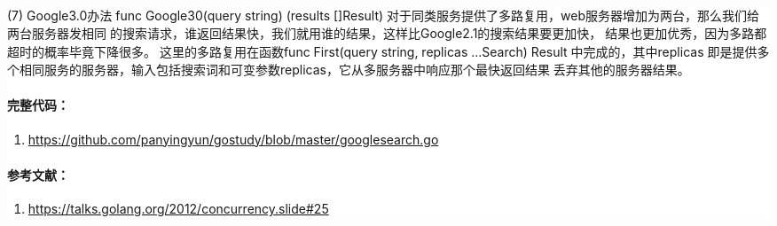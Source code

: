 (7) Google3.0办法 func Google30(query string) (results []Result)
对于同类服务提供了多路复用，web服务器增加为两台，那么我们给两台服务器发相同
的搜索请求，谁返回结果快，我们就用谁的结果，这样比Google2.1的搜索结果要更加快，
结果也更加优秀，因为多路都超时的概率毕竟下降很多。
这里的多路复用在函数func First(query string, replicas ...Search) Result 中完成的，其中replicas
即是提供多个相同服务的服务器，输入包括搜索词和可变参数replicas，它从多服务器中响应那个最快返回结果
丢弃其他的服务器结果。
   
#### 完整代码：

1. https://github.com/panyingyun/gostudy/blob/master/googlesearch.go

#### 参考文献：

1. https://talks.golang.org/2012/concurrency.slide#25